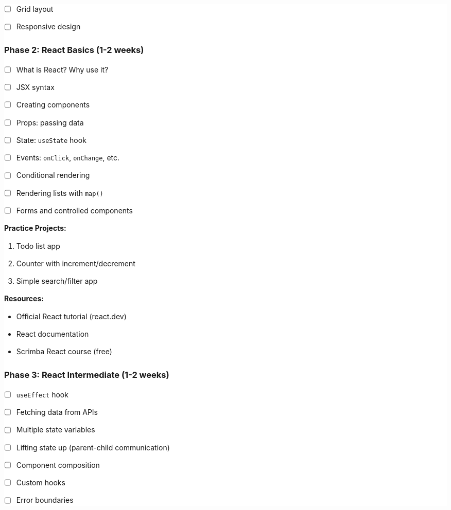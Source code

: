 - [ ] Grid layout

- [ ] Responsive design

  

### Phase 2: React Basics (1-2 weeks)

  

- [ ] What is React? Why use it?

- [ ] JSX syntax

- [ ] Creating components

- [ ] Props: passing data

- [ ] State: `useState` hook

- [ ] Events: `onClick`, `onChange`, etc.

- [ ] Conditional rendering

- [ ] Rendering lists with `map()`

- [ ] Forms and controlled components

  

**Practice Projects:**

1. Todo list app

2. Counter with increment/decrement

3. Simple search/filter app

  

**Resources:**

- Official React tutorial (react.dev)

- React documentation

- Scrimba React course (free)

  

### Phase 3: React Intermediate (1-2 weeks)

  

- [ ] `useEffect` hook

- [ ] Fetching data from APIs

- [ ] Multiple state variables

- [ ] Lifting state up (parent-child communication)

- [ ] Component composition

- [ ] Custom hooks

- [ ] Error boundaries
